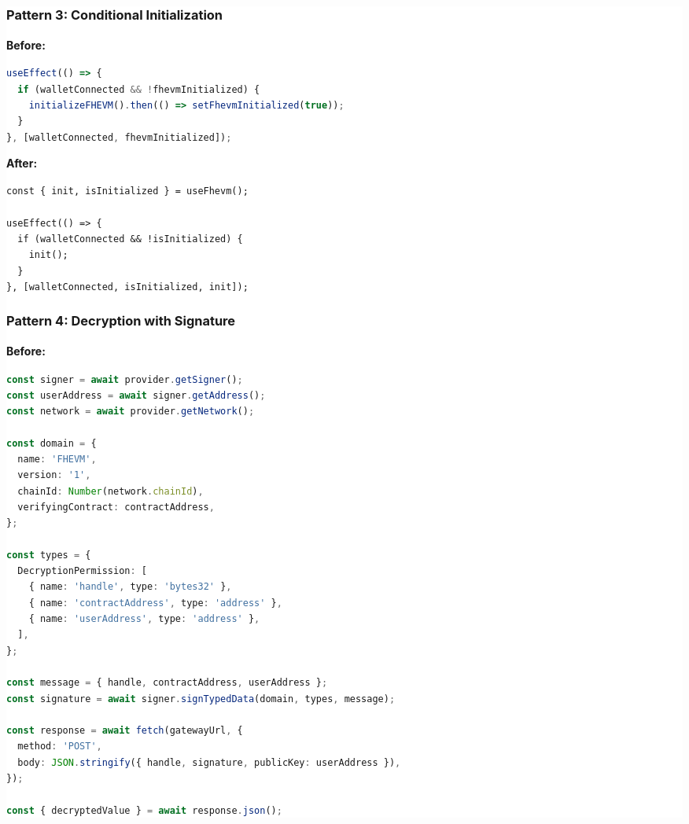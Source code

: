 ### Pattern 3: Conditional Initialization

**Before:**
```typescript
useEffect(() => {
  if (walletConnected && !fhevmInitialized) {
    initializeFHEVM().then(() => setFhevmInitialized(true));
  }
}, [walletConnected, fhevmInitialized]);
```

**After:**
```tsx
const { init, isInitialized } = useFhevm();

useEffect(() => {
  if (walletConnected && !isInitialized) {
    init();
  }
}, [walletConnected, isInitialized, init]);
```

### Pattern 4: Decryption with Signature

**Before:**
```typescript
const signer = await provider.getSigner();
const userAddress = await signer.getAddress();
const network = await provider.getNetwork();

const domain = {
  name: 'FHEVM',
  version: '1',
  chainId: Number(network.chainId),
  verifyingContract: contractAddress,
};

const types = {
  DecryptionPermission: [
    { name: 'handle', type: 'bytes32' },
    { name: 'contractAddress', type: 'address' },
    { name: 'userAddress', type: 'address' },
  ],
};

const message = { handle, contractAddress, userAddress };
const signature = await signer.signTypedData(domain, types, message);

const response = await fetch(gatewayUrl, {
  method: 'POST',
  body: JSON.stringify({ handle, signature, publicKey: userAddress }),
});

const { decryptedValue } = await response.json();
```
